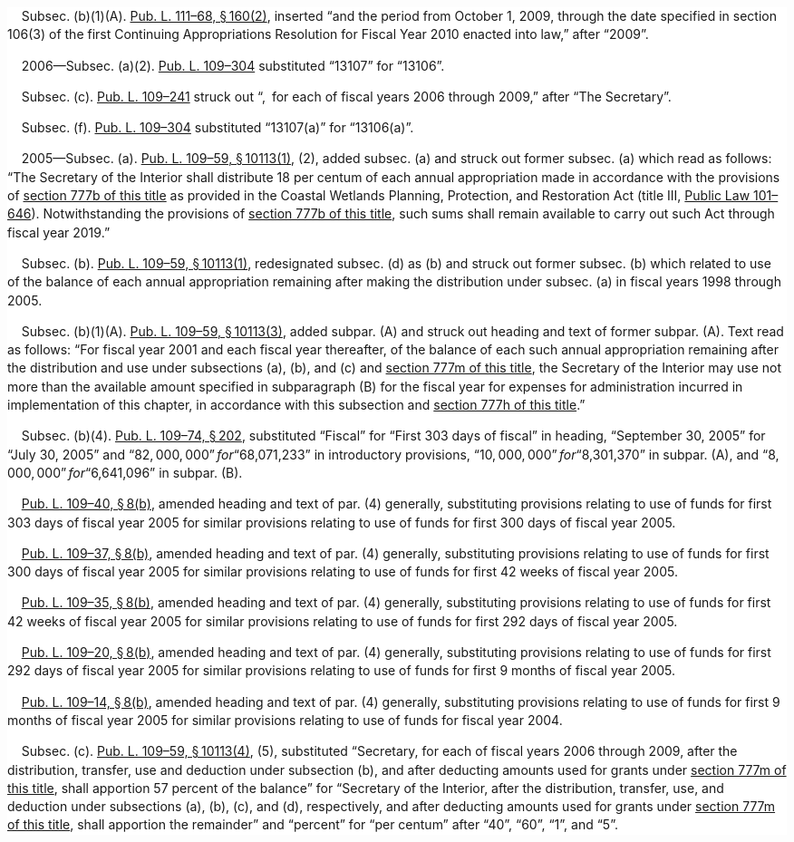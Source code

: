    Subsec. (b)(1)(A). [Pub. L. 111–68, § 160(2)][/us/pl/111/68/s160/2], inserted “and the period from October 1, 2009, through the date specified in section 106(3) of the first Continuing Appropriations Resolution for Fiscal Year 2010 enacted into law,” after “2009”.

    2006—Subsec. (a)(2). [Pub. L. 109–304][/us/pl/109/304] substituted “13107” for “13106”.

    Subsec. (c). [Pub. L. 109–241][/us/pl/109/241] struck out “, for each of fiscal years 2006 through 2009,” after “The Secretary”.

    Subsec. (f). [Pub. L. 109–304][/us/pl/109/304] substituted “13107(a)” for “13106(a)”.

    2005—Subsec. (a). [Pub. L. 109–59, § 10113(1)][/us/pl/109/59/s10113/1], (2), added subsec. (a) and struck out former subsec. (a) which read as follows: “The Secretary of the Interior shall distribute 18 per centum of each annual appropriation made in accordance with the provisions of [section 777b of this title][/us/usc/t16/s777b] as provided in the Coastal Wetlands Planning, Protection, and Restoration Act (title III, [Public Law 101–646][/us/pl/101/646]). Notwithstanding the provisions of [section 777b of this title][/us/usc/t16/s777b], such sums shall remain available to carry out such Act through fiscal year 2019.”

    Subsec. (b). [Pub. L. 109–59, § 10113(1)][/us/pl/109/59/s10113/1], redesignated subsec. (d) as (b) and struck out former subsec. (b) which related to use of the balance of each annual appropriation remaining after making the distribution under subsec. (a) in fiscal years 1998 through 2005.

    Subsec. (b)(1)(A). [Pub. L. 109–59, § 10113(3)][/us/pl/109/59/s10113/3], added subpar. (A) and struck out heading and text of former subpar. (A). Text read as follows: “For fiscal year 2001 and each fiscal year thereafter, of the balance of each such annual appropriation remaining after the distribution and use under subsections (a), (b), and (c) and [section 777m of this title][/us/usc/t16/s777m], the Secretary of the Interior may use not more than the available amount specified in subparagraph (B) for the fiscal year for expenses for administration incurred in implementation of this chapter, in accordance with this subsection and [section 777h of this title][/us/usc/t16/s777h].”

    Subsec. (b)(4). [Pub. L. 109–74, § 202][/us/pl/109/74/s202], substituted “Fiscal” for “First 303 days of fiscal” in heading, “September 30, 2005” for “July 30, 2005” and “$82,000,000” for “$68,071,233” in introductory provisions, “$10,000,000” for “$8,301,370” in subpar. (A), and “$8,000,000” for “$6,641,096” in subpar. (B).

    [Pub. L. 109–40, § 8(b)][/us/pl/109/40/s8/b], amended heading and text of par. (4) generally, substituting provisions relating to use of funds for first 303 days of fiscal year 2005 for similar provisions relating to use of funds for first 300 days of fiscal year 2005.

    [Pub. L. 109–37, § 8(b)][/us/pl/109/37/s8/b], amended heading and text of par. (4) generally, substituting provisions relating to use of funds for first 300 days of fiscal year 2005 for similar provisions relating to use of funds for first 42 weeks of fiscal year 2005.

    [Pub. L. 109–35, § 8(b)][/us/pl/109/35/s8/b], amended heading and text of par. (4) generally, substituting provisions relating to use of funds for first 42 weeks of fiscal year 2005 for similar provisions relating to use of funds for first 292 days of fiscal year 2005.

    [Pub. L. 109–20, § 8(b)][/us/pl/109/20/s8/b], amended heading and text of par. (4) generally, substituting provisions relating to use of funds for first 292 days of fiscal year 2005 for similar provisions relating to use of funds for first 9 months of fiscal year 2005.

    [Pub. L. 109–14, § 8(b)][/us/pl/109/14/s8/b], amended heading and text of par. (4) generally, substituting provisions relating to use of funds for first 9 months of fiscal year 2005 for similar provisions relating to use of funds for fiscal year 2004.

    Subsec. (c). [Pub. L. 109–59, § 10113(4)][/us/pl/109/59/s10113/4], (5), substituted “Secretary, for each of fiscal years 2006 through 2009, after the distribution, transfer, use and deduction under subsection (b), and after deducting amounts used for grants under [section 777m of this title][/us/usc/t16/s777m], shall apportion 57 percent of the balance” for “Secretary of the Interior, after the distribution, transfer, use, and deduction under subsections (a), (b), (c), and (d), respectively, and after deducting amounts used for grants under [section 777m of this title][/us/usc/t16/s777m], shall apportion the remainder” and “percent” for “per centum” after “40”, “60”, “1”, and “5”.


[/us/usc/t16/s777b]: https://publicdocs.github.io/go/links?ns=uslm&ref=%2Fus%2Fusc%2Ft16%2Fs777b
[/us/usc/t16/s777m]: https://publicdocs.github.io/go/links?ns=uslm&ref=%2Fus%2Fusc%2Ft16%2Fs777m
[/us/usc/t16/s3951]: https://publicdocs.github.io/go/links?ns=uslm&ref=%2Fus%2Fusc%2Ft16%2Fs3951
[/us/usc/t46/s13107]: https://publicdocs.github.io/go/links?ns=uslm&ref=%2Fus%2Fusc%2Ft46%2Fs13107
[/us/usc/t33/s1322]: https://publicdocs.github.io/go/links?ns=uslm&ref=%2Fus%2Fusc%2Ft33%2Fs1322
[/us/usc/t16/s777g–1/d]: https://publicdocs.github.io/go/links?ns=uslm&ref=%2Fus%2Fusc%2Ft16%2Fs777g%E2%80%931%2Fd
[/us/usc/t16/s777g/d]: https://publicdocs.github.io/go/links?ns=uslm&ref=%2Fus%2Fusc%2Ft16%2Fs777g%2Fd
[/us/usc/t16/s777b]: https://publicdocs.github.io/go/links?ns=uslm&ref=%2Fus%2Fusc%2Ft16%2Fs777b
[/us/usc/t16/s777h]: https://publicdocs.github.io/go/links?ns=uslm&ref=%2Fus%2Fusc%2Ft16%2Fs777h
[/us/usc/t16/s777m]: https://publicdocs.github.io/go/links?ns=uslm&ref=%2Fus%2Fusc%2Ft16%2Fs777m
[/us/usc/t16/s777b]: https://publicdocs.github.io/go/links?ns=uslm&ref=%2Fus%2Fusc%2Ft16%2Fs777b
[/us/usc/t46/s13107/a]: https://publicdocs.github.io/go/links?ns=uslm&ref=%2Fus%2Fusc%2Ft46%2Fs13107%2Fa
[/us/act/1950-08-09/ch658/s4]: https://publicdocs.github.io/go/links?ns=uslm&ref=%2Fus%2Fact%2F1950-08-09%2Fch658%2Fs4
[/us/stat/64/432]: https://publicdocs.github.io/go/links?ns=uslm&ref=%2Fus%2Fstat%2F64%2F432
[/us/pl/91/503/s201]: https://publicdocs.github.io/go/links?ns=uslm&ref=%2Fus%2Fpl%2F91%2F503%2Fs201
[/us/stat/84/1101]: https://publicdocs.github.io/go/links?ns=uslm&ref=%2Fus%2Fstat%2F84%2F1101
[/us/pl/94/273/s4/2]: https://publicdocs.github.io/go/links?ns=uslm&ref=%2Fus%2Fpl%2F94%2F273%2Fs4%2F2
[/us/stat/90/377]: https://publicdocs.github.io/go/links?ns=uslm&ref=%2Fus%2Fstat%2F90%2F377
[/us/pl/98/369/s1014/a/3]: https://publicdocs.github.io/go/links?ns=uslm&ref=%2Fus%2Fpl%2F98%2F369%2Fs1014%2Fa%2F3
[/us/stat/98/1015]: https://publicdocs.github.io/go/links?ns=uslm&ref=%2Fus%2Fstat%2F98%2F1015
[/us/pl/101/646/s308]: https://publicdocs.github.io/go/links?ns=uslm&ref=%2Fus%2Fpl%2F101%2F646%2Fs308
[/us/stat/104/4787]: https://publicdocs.github.io/go/links?ns=uslm&ref=%2Fus%2Fstat%2F104%2F4787
[/us/pl/102/587/s5604/a]: https://publicdocs.github.io/go/links?ns=uslm&ref=%2Fus%2Fpl%2F102%2F587%2Fs5604%2Fa
[/us/stat/106/5087]: https://publicdocs.github.io/go/links?ns=uslm&ref=%2Fus%2Fstat%2F106%2F5087
[/us/pl/105/178]: https://publicdocs.github.io/go/links?ns=uslm&ref=%2Fus%2Fpl%2F105%2F178
[/us/stat/112/483]: https://publicdocs.github.io/go/links?ns=uslm&ref=%2Fus%2Fstat%2F112%2F483
[/us/pl/105/206/s9012/b]: https://publicdocs.github.io/go/links?ns=uslm&ref=%2Fus%2Fpl%2F105%2F206%2Fs9012%2Fb
[/us/stat/112/864]: https://publicdocs.github.io/go/links?ns=uslm&ref=%2Fus%2Fstat%2F112%2F864
[/us/pl/106/74/s430]: https://publicdocs.github.io/go/links?ns=uslm&ref=%2Fus%2Fpl%2F106%2F74%2Fs430
[/us/stat/113/1096]: https://publicdocs.github.io/go/links?ns=uslm&ref=%2Fus%2Fstat%2F113%2F1096
[/us/pl/106/377/s1/a/2]: https://publicdocs.github.io/go/links?ns=uslm&ref=%2Fus%2Fpl%2F106%2F377%2Fs1%2Fa%2F2
[/us/stat/114/1441]: https://publicdocs.github.io/go/links?ns=uslm&ref=%2Fus%2Fstat%2F114%2F1441
[/us/pl/106/408]: https://publicdocs.github.io/go/links?ns=uslm&ref=%2Fus%2Fpl%2F106%2F408
[/us/stat/114/1769]: https://publicdocs.github.io/go/links?ns=uslm&ref=%2Fus%2Fstat%2F114%2F1769
[/us/pl/108/88/s9/a]: https://publicdocs.github.io/go/links?ns=uslm&ref=%2Fus%2Fpl%2F108%2F88%2Fs9%2Fa
[/us/stat/117/1126]: https://publicdocs.github.io/go/links?ns=uslm&ref=%2Fus%2Fstat%2F117%2F1126
[/us/pl/108/202/s7/a]: https://publicdocs.github.io/go/links?ns=uslm&ref=%2Fus%2Fpl%2F108%2F202%2Fs7%2Fa
[/us/stat/118/483]: https://publicdocs.github.io/go/links?ns=uslm&ref=%2Fus%2Fstat%2F118%2F483
[/us/pl/108/224/s6/a]: https://publicdocs.github.io/go/links?ns=uslm&ref=%2Fus%2Fpl%2F108%2F224%2Fs6%2Fa
[/us/stat/118/632]: https://publicdocs.github.io/go/links?ns=uslm&ref=%2Fus%2Fstat%2F118%2F632
[/us/pl/108/263/s6/a]: https://publicdocs.github.io/go/links?ns=uslm&ref=%2Fus%2Fpl%2F108%2F263%2Fs6%2Fa
[/us/stat/118/703]: https://publicdocs.github.io/go/links?ns=uslm&ref=%2Fus%2Fstat%2F118%2F703
[/us/pl/108/280/s6/a]: https://publicdocs.github.io/go/links?ns=uslm&ref=%2Fus%2Fpl%2F108%2F280%2Fs6%2Fa
[/us/stat/118/881]: https://publicdocs.github.io/go/links?ns=uslm&ref=%2Fus%2Fstat%2F118%2F881
[/us/pl/108/310/s9/a]: https://publicdocs.github.io/go/links?ns=uslm&ref=%2Fus%2Fpl%2F108%2F310%2Fs9%2Fa
[/us/stat/118/1159]: https://publicdocs.github.io/go/links?ns=uslm&ref=%2Fus%2Fstat%2F118%2F1159
[/us/pl/108/447/s114/b]: https://publicdocs.github.io/go/links?ns=uslm&ref=%2Fus%2Fpl%2F108%2F447%2Fs114%2Fb
[/us/stat/118/2944]: https://publicdocs.github.io/go/links?ns=uslm&ref=%2Fus%2Fstat%2F118%2F2944
[/us/pl/109/14/s8/a]: https://publicdocs.github.io/go/links?ns=uslm&ref=%2Fus%2Fpl%2F109%2F14%2Fs8%2Fa
[/us/stat/119/334]: https://publicdocs.github.io/go/links?ns=uslm&ref=%2Fus%2Fstat%2F119%2F334
[/us/pl/109/20/s8/a]: https://publicdocs.github.io/go/links?ns=uslm&ref=%2Fus%2Fpl%2F109%2F20%2Fs8%2Fa
[/us/stat/119/356]: https://publicdocs.github.io/go/links?ns=uslm&ref=%2Fus%2Fstat%2F119%2F356
[/us/pl/109/35/s8/a]: https://publicdocs.github.io/go/links?ns=uslm&ref=%2Fus%2Fpl%2F109%2F35%2Fs8%2Fa
[/us/stat/119/389]: https://publicdocs.github.io/go/links?ns=uslm&ref=%2Fus%2Fstat%2F119%2F389
[/us/pl/109/37/s8/a]: https://publicdocs.github.io/go/links?ns=uslm&ref=%2Fus%2Fpl%2F109%2F37%2Fs8%2Fa
[/us/stat/119/404]: https://publicdocs.github.io/go/links?ns=uslm&ref=%2Fus%2Fstat%2F119%2F404
[/us/pl/109/40/s8/a]: https://publicdocs.github.io/go/links?ns=uslm&ref=%2Fus%2Fpl%2F109%2F40%2Fs8%2Fa
[/us/stat/119/421]: https://publicdocs.github.io/go/links?ns=uslm&ref=%2Fus%2Fstat%2F119%2F421
[/us/pl/109/59/s10113]: https://publicdocs.github.io/go/links?ns=uslm&ref=%2Fus%2Fpl%2F109%2F59%2Fs10113
[/us/stat/119/1927]: https://publicdocs.github.io/go/links?ns=uslm&ref=%2Fus%2Fstat%2F119%2F1927
[/us/pl/109/74]: https://publicdocs.github.io/go/links?ns=uslm&ref=%2Fus%2Fpl%2F109%2F74
[/us/stat/119/2031]: https://publicdocs.github.io/go/links?ns=uslm&ref=%2Fus%2Fstat%2F119%2F2031
[/us/pl/109/241/s901/r/1]: https://publicdocs.github.io/go/links?ns=uslm&ref=%2Fus%2Fpl%2F109%2F241%2Fs901%2Fr%2F1
[/us/stat/120/566]: https://publicdocs.github.io/go/links?ns=uslm&ref=%2Fus%2Fstat%2F120%2F566
[/us/pl/109/304/s16/c/1]: https://publicdocs.github.io/go/links?ns=uslm&ref=%2Fus%2Fpl%2F109%2F304%2Fs16%2Fc%2F1
[/us/stat/120/1705]: https://publicdocs.github.io/go/links?ns=uslm&ref=%2Fus%2Fstat%2F120%2F1705
[/us/pl/111/68/s160]: https://publicdocs.github.io/go/links?ns=uslm&ref=%2Fus%2Fpl%2F111%2F68%2Fs160
[/us/stat/123/2052]: https://publicdocs.github.io/go/links?ns=uslm&ref=%2Fus%2Fstat%2F123%2F2052
[/us/pl/111/147/s423/b]: https://publicdocs.github.io/go/links?ns=uslm&ref=%2Fus%2Fpl%2F111%2F147%2Fs423%2Fb
[/us/stat/124/87]: https://publicdocs.github.io/go/links?ns=uslm&ref=%2Fus%2Fstat%2F124%2F87
[/us/pl/111/322/s2203/b]: https://publicdocs.github.io/go/links?ns=uslm&ref=%2Fus%2Fpl%2F111%2F322%2Fs2203%2Fb
[/us/stat/124/3526]: https://publicdocs.github.io/go/links?ns=uslm&ref=%2Fus%2Fstat%2F124%2F3526
[/us/pl/112/5/s203/b]: https://publicdocs.github.io/go/links?ns=uslm&ref=%2Fus%2Fpl%2F112%2F5%2Fs203%2Fb
[/us/stat/125/17]: https://publicdocs.github.io/go/links?ns=uslm&ref=%2Fus%2Fstat%2F125%2F17
[/us/pl/112/30/s123/b]: https://publicdocs.github.io/go/links?ns=uslm&ref=%2Fus%2Fpl%2F112%2F30%2Fs123%2Fb
[/us/stat/125/349]: https://publicdocs.github.io/go/links?ns=uslm&ref=%2Fus%2Fstat%2F125%2F349
[/us/pl/112/102/s203/b]: https://publicdocs.github.io/go/links?ns=uslm&ref=%2Fus%2Fpl%2F112%2F102%2Fs203%2Fb
[/us/stat/126/275]: https://publicdocs.github.io/go/links?ns=uslm&ref=%2Fus%2Fstat%2F126%2F275
[/us/pl/112/140/s203/b]: https://publicdocs.github.io/go/links?ns=uslm&ref=%2Fus%2Fpl%2F112%2F140%2Fs203%2Fb
[/us/stat/126/395]: https://publicdocs.github.io/go/links?ns=uslm&ref=%2Fus%2Fstat%2F126%2F395
[/us/pl/112/141/s34002]: https://publicdocs.github.io/go/links?ns=uslm&ref=%2Fus%2Fpl%2F112%2F141%2Fs34002
[/us/stat/126/842]: https://publicdocs.github.io/go/links?ns=uslm&ref=%2Fus%2Fstat%2F126%2F842
[/us/pl/113/159/s1103]: https://publicdocs.github.io/go/links?ns=uslm&ref=%2Fus%2Fpl%2F113%2F159%2Fs1103
[/us/stat/128/1845]: https://publicdocs.github.io/go/links?ns=uslm&ref=%2Fus%2Fstat%2F128%2F1845
[/us/pl/114/21/s1103]: https://publicdocs.github.io/go/links?ns=uslm&ref=%2Fus%2Fpl%2F114%2F21%2Fs1103
[/us/stat/129/222]: https://publicdocs.github.io/go/links?ns=uslm&ref=%2Fus%2Fstat%2F129%2F222
[/us/pl/114/41/s1103]: https://publicdocs.github.io/go/links?ns=uslm&ref=%2Fus%2Fpl%2F114%2F41%2Fs1103
[/us/stat/129/449]: https://publicdocs.github.io/go/links?ns=uslm&ref=%2Fus%2Fstat%2F129%2F449
[/us/pl/114/73/s1103]: https://publicdocs.github.io/go/links?ns=uslm&ref=%2Fus%2Fpl%2F114%2F73%2Fs1103
[/us/stat/129/572]: https://publicdocs.github.io/go/links?ns=uslm&ref=%2Fus%2Fstat%2F129%2F572
[/us/pl/101/646]: https://publicdocs.github.io/go/links?ns=uslm&ref=%2Fus%2Fpl%2F101%2F646
[/us/stat/104/4778]: https://publicdocs.github.io/go/links?ns=uslm&ref=%2Fus%2Fstat%2F104%2F4778
[/us/usc/t16/s3951]: https://publicdocs.github.io/go/links?ns=uslm&ref=%2Fus%2Fusc%2Ft16%2Fs3951
[/us/pl/102/587/s5604/c]: https://publicdocs.github.io/go/links?ns=uslm&ref=%2Fus%2Fpl%2F102%2F587%2Fs5604%2Fc
[/us/usc/t33/s1322]: https://publicdocs.github.io/go/links?ns=uslm&ref=%2Fus%2Fusc%2Ft33%2Fs1322
[/us/pl/109/59/s10113/1]: https://publicdocs.github.io/go/links?ns=uslm&ref=%2Fus%2Fpl%2F109%2F59%2Fs10113%2F1
[/us/stat/119/1927]: https://publicdocs.github.io/go/links?ns=uslm&ref=%2Fus%2Fstat%2F119%2F1927
[/us/pl/114/73/s1103/1]: https://publicdocs.github.io/go/links?ns=uslm&ref=%2Fus%2Fpl%2F114%2F73%2Fs1103%2F1
[/us/pl/114/41/s1103/1]: https://publicdocs.github.io/go/links?ns=uslm&ref=%2Fus%2Fpl%2F114%2F41%2Fs1103%2F1
[/us/pl/114/21/s1103/1]: https://publicdocs.github.io/go/links?ns=uslm&ref=%2Fus%2Fpl%2F114%2F21%2Fs1103%2F1
[/us/pl/114/73/s1103/2]: https://publicdocs.github.io/go/links?ns=uslm&ref=%2Fus%2Fpl%2F114%2F73%2Fs1103%2F2
[/us/pl/114/41/s1103/2]: https://publicdocs.github.io/go/links?ns=uslm&ref=%2Fus%2Fpl%2F114%2F41%2Fs1103%2F2
[/us/pl/114/21/s1103/2]: https://publicdocs.github.io/go/links?ns=uslm&ref=%2Fus%2Fpl%2F114%2F21%2Fs1103%2F2
[/us/pl/113/159/s1103/1]: https://publicdocs.github.io/go/links?ns=uslm&ref=%2Fus%2Fpl%2F113%2F159%2Fs1103%2F1
[/us/pl/113/159/s1103/2]: https://publicdocs.github.io/go/links?ns=uslm&ref=%2Fus%2Fpl%2F113%2F159%2Fs1103%2F2
[/us/pl/112/141/s34002/1]: https://publicdocs.github.io/go/links?ns=uslm&ref=%2Fus%2Fpl%2F112%2F141%2Fs34002%2F1
[/us/pl/112/140]: https://publicdocs.github.io/go/links?ns=uslm&ref=%2Fus%2Fpl%2F112%2F140
[/us/pl/112/102/s203/b/1]: https://publicdocs.github.io/go/links?ns=uslm&ref=%2Fus%2Fpl%2F112%2F102%2Fs203%2Fb%2F1
[/us/pl/112/141/s34002/2]: https://publicdocs.github.io/go/links?ns=uslm&ref=%2Fus%2Fpl%2F112%2F141%2Fs34002%2F2
[/us/pl/112/102/s203/b/2]: https://publicdocs.github.io/go/links?ns=uslm&ref=%2Fus%2Fpl%2F112%2F102%2Fs203%2Fb%2F2
[/us/pl/112/140]: https://publicdocs.github.io/go/links?ns=uslm&ref=%2Fus%2Fpl%2F112%2F140
[/us/pl/112/102/s203/b/2]: https://publicdocs.github.io/go/links?ns=uslm&ref=%2Fus%2Fpl%2F112%2F102%2Fs203%2Fb%2F2
[/us/pl/112/30/s123/b/1]: https://publicdocs.github.io/go/links?ns=uslm&ref=%2Fus%2Fpl%2F112%2F30%2Fs123%2Fb%2F1
[/us/pl/112/5/s203/b/1]: https://publicdocs.github.io/go/links?ns=uslm&ref=%2Fus%2Fpl%2F112%2F5%2Fs203%2Fb%2F1
[/us/pl/112/30/s123/b/2]: https://publicdocs.github.io/go/links?ns=uslm&ref=%2Fus%2Fpl%2F112%2F30%2Fs123%2Fb%2F2
[/us/pl/112/5/s203/b/2]: https://publicdocs.github.io/go/links?ns=uslm&ref=%2Fus%2Fpl%2F112%2F5%2Fs203%2Fb%2F2
[/us/pl/111/322/s2203/b]: https://publicdocs.github.io/go/links?ns=uslm&ref=%2Fus%2Fpl%2F111%2F322%2Fs2203%2Fb
[/us/usc/t16/s777b]: https://publicdocs.github.io/go/links?ns=uslm&ref=%2Fus%2Fusc%2Ft16%2Fs777b
[/us/usc/t16/s777m]: https://publicdocs.github.io/go/links?ns=uslm&ref=%2Fus%2Fusc%2Ft16%2Fs777m
[/us/usc/t16/s777b]: https://publicdocs.github.io/go/links?ns=uslm&ref=%2Fus%2Fusc%2Ft16%2Fs777b
[/us/usc/t16/s777m]: https://publicdocs.github.io/go/links?ns=uslm&ref=%2Fus%2Fusc%2Ft16%2Fs777m
[/us/pl/111/147/s423/b/1]: https://publicdocs.github.io/go/links?ns=uslm&ref=%2Fus%2Fpl%2F111%2F147%2Fs423%2Fb%2F1
[/us/pl/111/322/s2203/b/2]: https://publicdocs.github.io/go/links?ns=uslm&ref=%2Fus%2Fpl%2F111%2F322%2Fs2203%2Fb%2F2
[/us/usc/t16/s777b]: https://publicdocs.github.io/go/links?ns=uslm&ref=%2Fus%2Fusc%2Ft16%2Fs777b
[/us/usc/t16/s777h]: https://publicdocs.github.io/go/links?ns=uslm&ref=%2Fus%2Fusc%2Ft16%2Fs777h
[/us/usc/t16/s777b]: https://publicdocs.github.io/go/links?ns=uslm&ref=%2Fus%2Fusc%2Ft16%2Fs777b
[/us/usc/t16/s777h]: https://publicdocs.github.io/go/links?ns=uslm&ref=%2Fus%2Fusc%2Ft16%2Fs777h
[/us/pl/111/147/s423/b/2]: https://publicdocs.github.io/go/links?ns=uslm&ref=%2Fus%2Fpl%2F111%2F147%2Fs423%2Fb%2F2
[/us/pl/111/68/s160/1]: https://publicdocs.github.io/go/links?ns=uslm&ref=%2Fus%2Fpl%2F111%2F68%2Fs160%2F1
[/us/pl/111/68/s160/2]: https://publicdocs.github.io/go/links?ns=uslm&ref=%2Fus%2Fpl%2F111%2F68%2Fs160%2F2
[/us/pl/109/304]: https://publicdocs.github.io/go/links?ns=uslm&ref=%2Fus%2Fpl%2F109%2F304
[/us/pl/109/241]: https://publicdocs.github.io/go/links?ns=uslm&ref=%2Fus%2Fpl%2F109%2F241
[/us/pl/109/304]: https://publicdocs.github.io/go/links?ns=uslm&ref=%2Fus%2Fpl%2F109%2F304
[/us/pl/109/59/s10113/1]: https://publicdocs.github.io/go/links?ns=uslm&ref=%2Fus%2Fpl%2F109%2F59%2Fs10113%2F1
[/us/usc/t16/s777b]: https://publicdocs.github.io/go/links?ns=uslm&ref=%2Fus%2Fusc%2Ft16%2Fs777b
[/us/pl/101/646]: https://publicdocs.github.io/go/links?ns=uslm&ref=%2Fus%2Fpl%2F101%2F646
[/us/usc/t16/s777b]: https://publicdocs.github.io/go/links?ns=uslm&ref=%2Fus%2Fusc%2Ft16%2Fs777b
[/us/pl/109/59/s10113/1]: https://publicdocs.github.io/go/links?ns=uslm&ref=%2Fus%2Fpl%2F109%2F59%2Fs10113%2F1
[/us/pl/109/59/s10113/3]: https://publicdocs.github.io/go/links?ns=uslm&ref=%2Fus%2Fpl%2F109%2F59%2Fs10113%2F3
[/us/usc/t16/s777m]: https://publicdocs.github.io/go/links?ns=uslm&ref=%2Fus%2Fusc%2Ft16%2Fs777m
[/us/usc/t16/s777h]: https://publicdocs.github.io/go/links?ns=uslm&ref=%2Fus%2Fusc%2Ft16%2Fs777h
[/us/pl/109/74/s202]: https://publicdocs.github.io/go/links?ns=uslm&ref=%2Fus%2Fpl%2F109%2F74%2Fs202
[/us/pl/109/40/s8/b]: https://publicdocs.github.io/go/links?ns=uslm&ref=%2Fus%2Fpl%2F109%2F40%2Fs8%2Fb
[/us/pl/109/37/s8/b]: https://publicdocs.github.io/go/links?ns=uslm&ref=%2Fus%2Fpl%2F109%2F37%2Fs8%2Fb
[/us/pl/109/35/s8/b]: https://publicdocs.github.io/go/links?ns=uslm&ref=%2Fus%2Fpl%2F109%2F35%2Fs8%2Fb
[/us/pl/109/20/s8/b]: https://publicdocs.github.io/go/links?ns=uslm&ref=%2Fus%2Fpl%2F109%2F20%2Fs8%2Fb
[/us/pl/109/14/s8/b]: https://publicdocs.github.io/go/links?ns=uslm&ref=%2Fus%2Fpl%2F109%2F14%2Fs8%2Fb
[/us/pl/109/59/s10113/4]: https://publicdocs.github.io/go/links?ns=uslm&ref=%2Fus%2Fpl%2F109%2F59%2Fs10113%2F4
[/us/usc/t16/s777m]: https://publicdocs.github.io/go/links?ns=uslm&ref=%2Fus%2Fusc%2Ft16%2Fs777m
[/us/usc/t16/s777m]: https://publicdocs.github.io/go/links?ns=uslm&ref=%2Fus%2Fusc%2Ft16%2Fs777m
[/us/pl/109/59/s10113/1]: https://publicdocs.github.io/go/links?ns=uslm&ref=%2Fus%2Fpl%2F109%2F59%2Fs10113%2F1
[/us/pl/109/74/s201]: https://publicdocs.github.io/go/links?ns=uslm&ref=%2Fus%2Fpl%2F109%2F74%2Fs201
[/us/pl/109/40/s8/a]: https://publicdocs.github.io/go/links?ns=uslm&ref=%2Fus%2Fpl%2F109%2F40%2Fs8%2Fa
[/us/pl/109/37/s8/a]: https://publicdocs.github.io/go/links?ns=uslm&ref=%2Fus%2Fpl%2F109%2F37%2Fs8%2Fa
[/us/pl/109/35/s8/a]: https://publicdocs.github.io/go/links?ns=uslm&ref=%2Fus%2Fpl%2F109%2F35%2Fs8%2Fa
[/us/pl/109/20/s8/a]: https://publicdocs.github.io/go/links?ns=uslm&ref=%2Fus%2Fpl%2F109%2F20%2Fs8%2Fa
[/us/pl/109/14/s8/a]: https://publicdocs.github.io/go/links?ns=uslm&ref=%2Fus%2Fpl%2F109%2F14%2Fs8%2Fa
[/us/pl/109/59/s10113/1]: https://publicdocs.github.io/go/links?ns=uslm&ref=%2Fus%2Fpl%2F109%2F59%2Fs10113%2F1
[/us/pl/109/59/s10113/1]: https://publicdocs.github.io/go/links?ns=uslm&ref=%2Fus%2Fpl%2F109%2F59%2Fs10113%2F1
[/us/pl/109/59/s10113/6]: https://publicdocs.github.io/go/links?ns=uslm&ref=%2Fus%2Fpl%2F109%2F59%2Fs10113%2F6
[/us/pl/109/59/s10113/7]: https://publicdocs.github.io/go/links?ns=uslm&ref=%2Fus%2Fpl%2F109%2F59%2Fs10113%2F7
[/us/pl/109/59/s10113/1]: https://publicdocs.github.io/go/links?ns=uslm&ref=%2Fus%2Fpl%2F109%2F59%2Fs10113%2F1
[/us/pl/108/447]: https://publicdocs.github.io/go/links?ns=uslm&ref=%2Fus%2Fpl%2F108%2F447
[/us/pl/108/310/s9/b/1]: https://publicdocs.github.io/go/links?ns=uslm&ref=%2Fus%2Fpl%2F108%2F310%2Fs9%2Fb%2F1
[/us/pl/108/280/s6/b]: https://publicdocs.github.io/go/links?ns=uslm&ref=%2Fus%2Fpl%2F108%2F280%2Fs6%2Fb
[/us/pl/108/263/s6/b]: https://publicdocs.github.io/go/links?ns=uslm&ref=%2Fus%2Fpl%2F108%2F263%2Fs6%2Fb
[/us/pl/108/224/s6/b]: https://publicdocs.github.io/go/links?ns=uslm&ref=%2Fus%2Fpl%2F108%2F224%2Fs6%2Fb
[/us/pl/108/202/s7/b]: https://publicdocs.github.io/go/links?ns=uslm&ref=%2Fus%2Fpl%2F108%2F202%2Fs7%2Fb
[/us/pl/108/310/s9/b/2]: https://publicdocs.github.io/go/links?ns=uslm&ref=%2Fus%2Fpl%2F108%2F310%2Fs9%2Fb%2F2
[/us/pl/108/280/s6/a]: https://publicdocs.github.io/go/links?ns=uslm&ref=%2Fus%2Fpl%2F108%2F280%2Fs6%2Fa
[/us/pl/108/263/s6/a]: https://publicdocs.github.io/go/links?ns=uslm&ref=%2Fus%2Fpl%2F108%2F263%2Fs6%2Fa
[/us/pl/108/224/s6/a]: https://publicdocs.github.io/go/links?ns=uslm&ref=%2Fus%2Fpl%2F108%2F224%2Fs6%2Fa
[/us/pl/108/202/s7/a]: https://publicdocs.github.io/go/links?ns=uslm&ref=%2Fus%2Fpl%2F108%2F202%2Fs7%2Fa
[/us/pl/108/310/s9/a]: https://publicdocs.github.io/go/links?ns=uslm&ref=%2Fus%2Fpl%2F108%2F310%2Fs9%2Fa
[/us/pl/108/88/s9/b]: https://publicdocs.github.io/go/links?ns=uslm&ref=%2Fus%2Fpl%2F108%2F88%2Fs9%2Fb
[/us/pl/108/88/s9/a]: https://publicdocs.github.io/go/links?ns=uslm&ref=%2Fus%2Fpl%2F108%2F88%2Fs9%2Fa
[/us/pl/106/377]: https://publicdocs.github.io/go/links?ns=uslm&ref=%2Fus%2Fpl%2F106%2F377
[/us/pl/106/408/s123]: https://publicdocs.github.io/go/links?ns=uslm&ref=%2Fus%2Fpl%2F106%2F408%2Fs123
[/us/pl/106/408/s121/a]: https://publicdocs.github.io/go/links?ns=uslm&ref=%2Fus%2Fpl%2F106%2F408%2Fs121%2Fa
[/us/usc/t16/s777g/d]: https://publicdocs.github.io/go/links?ns=uslm&ref=%2Fus%2Fusc%2Ft16%2Fs777g%2Fd
[/us/pl/106/408/s122/b]: https://publicdocs.github.io/go/links?ns=uslm&ref=%2Fus%2Fpl%2F106%2F408%2Fs122%2Fb
[/us/usc/t16/s777m]: https://publicdocs.github.io/go/links?ns=uslm&ref=%2Fus%2Fusc%2Ft16%2Fs777m
[/us/pl/106/408/s124]: https://publicdocs.github.io/go/links?ns=uslm&ref=%2Fus%2Fpl%2F106%2F408%2Fs124
[/us/pl/106/408/s121/c]: https://publicdocs.github.io/go/links?ns=uslm&ref=%2Fus%2Fpl%2F106%2F408%2Fs121%2Fc
[/us/pl/106/74]: https://publicdocs.github.io/go/links?ns=uslm&ref=%2Fus%2Fpl%2F106%2F74
[/us/pl/105/178/s7403/a]: https://publicdocs.github.io/go/links?ns=uslm&ref=%2Fus%2Fpl%2F105%2F178%2Fs7403%2Fa
[/us/pl/105/206/s9012/b/1]: https://publicdocs.github.io/go/links?ns=uslm&ref=%2Fus%2Fpl%2F105%2F206%2Fs9012%2Fb%2F1
[/us/pl/105/178/s7403/b]: https://publicdocs.github.io/go/links?ns=uslm&ref=%2Fus%2Fpl%2F105%2F178%2Fs7403%2Fb
[/us/pl/105/206/s9012/b/2]: https://publicdocs.github.io/go/links?ns=uslm&ref=%2Fus%2Fpl%2F105%2F206%2Fs9012%2Fb%2F2
[/us/usc/t16/s777g–1/d]: https://publicdocs.github.io/go/links?ns=uslm&ref=%2Fus%2Fusc%2Ft16%2Fs777g%E2%80%931%2Fd
[/us/pl/105/178/s7402/b/1]: https://publicdocs.github.io/go/links?ns=uslm&ref=%2Fus%2Fpl%2F105%2F178%2Fs7402%2Fb%2F1
[/us/pl/105/178/s7402/b/3]: https://publicdocs.github.io/go/links?ns=uslm&ref=%2Fus%2Fpl%2F105%2F178%2Fs7402%2Fb%2F3
[/us/usc/t16/s777g/d]: https://publicdocs.github.io/go/links?ns=uslm&ref=%2Fus%2Fusc%2Ft16%2Fs777g%2Fd
[/us/pl/105/178/s7402/b/1]: https://publicdocs.github.io/go/links?ns=uslm&ref=%2Fus%2Fpl%2F105%2F178%2Fs7402%2Fb%2F1
[/us/pl/105/178/s7402/b/6]: https://publicdocs.github.io/go/links?ns=uslm&ref=%2Fus%2Fpl%2F105%2F178%2Fs7402%2Fb%2F6
[/us/pl/105/178/s7402/b/1]: https://publicdocs.github.io/go/links?ns=uslm&ref=%2Fus%2Fpl%2F105%2F178%2Fs7402%2Fb%2F1
[/us/pl/105/178/s7402/b/1]: https://publicdocs.github.io/go/links?ns=uslm&ref=%2Fus%2Fpl%2F105%2F178%2Fs7402%2Fb%2F1
[/us/pl/102/587]: https://publicdocs.github.io/go/links?ns=uslm&ref=%2Fus%2Fpl%2F102%2F587
[/us/usc/t16/s777b]: https://publicdocs.github.io/go/links?ns=uslm&ref=%2Fus%2Fusc%2Ft16%2Fs777b
[/us/usc/t16/s777b]: https://publicdocs.github.io/go/links?ns=uslm&ref=%2Fus%2Fusc%2Ft16%2Fs777b
[/us/usc/t16/s777b]: https://publicdocs.github.io/go/links?ns=uslm&ref=%2Fus%2Fusc%2Ft16%2Fs777b
[/us/pl/101/646]: https://publicdocs.github.io/go/links?ns=uslm&ref=%2Fus%2Fpl%2F101%2F646
[/us/usc/t16/s777b]: https://publicdocs.github.io/go/links?ns=uslm&ref=%2Fus%2Fusc%2Ft16%2Fs777b
[/us/usc/t16/s777b]: https://publicdocs.github.io/go/links?ns=uslm&ref=%2Fus%2Fusc%2Ft16%2Fs777b
[/us/pl/98/369]: https://publicdocs.github.io/go/links?ns=uslm&ref=%2Fus%2Fpl%2F98%2F369
[/us/pl/94/273]: https://publicdocs.github.io/go/links?ns=uslm&ref=%2Fus%2Fpl%2F94%2F273
[/us/pl/91/503]: https://publicdocs.github.io/go/links?ns=uslm&ref=%2Fus%2Fpl%2F91%2F503
[/us/pl/112/140]: https://publicdocs.github.io/go/links?ns=uslm&ref=%2Fus%2Fpl%2F112%2F140
[/us/pl/112/140]: https://publicdocs.github.io/go/links?ns=uslm&ref=%2Fus%2Fpl%2F112%2F140
[/us/pl/112/141]: https://publicdocs.github.io/go/links?ns=uslm&ref=%2Fus%2Fpl%2F112%2F141
[/us/pl/112/140]: https://publicdocs.github.io/go/links?ns=uslm&ref=%2Fus%2Fpl%2F112%2F140
[/us/pl/112/140/s1/c]: https://publicdocs.github.io/go/links?ns=uslm&ref=%2Fus%2Fpl%2F112%2F140%2Fs1%2Fc
[/us/usc/t23/s101]: https://publicdocs.github.io/go/links?ns=uslm&ref=%2Fus%2Fusc%2Ft23%2Fs101
[/us/pl/109/59]: https://publicdocs.github.io/go/links?ns=uslm&ref=%2Fus%2Fpl%2F109%2F59
[/us/pl/109/74]: https://publicdocs.github.io/go/links?ns=uslm&ref=%2Fus%2Fpl%2F109%2F74
[/us/pl/109/74/s101/b]: https://publicdocs.github.io/go/links?ns=uslm&ref=%2Fus%2Fpl%2F109%2F74%2Fs101%2Fb
[/us/usc/t16/s777b]: https://publicdocs.github.io/go/links?ns=uslm&ref=%2Fus%2Fusc%2Ft16%2Fs777b
[/us/pl/109/59]: https://publicdocs.github.io/go/links?ns=uslm&ref=%2Fus%2Fpl%2F109%2F59
[/us/pl/109/59/s10102]: https://publicdocs.github.io/go/links?ns=uslm&ref=%2Fus%2Fpl%2F109%2F59%2Fs10102
[/us/usc/t16/s777b]: https://publicdocs.github.io/go/links?ns=uslm&ref=%2Fus%2Fusc%2Ft16%2Fs777b
[/us/pl/105/206]: https://publicdocs.github.io/go/links?ns=uslm&ref=%2Fus%2Fpl%2F105%2F206
[/us/pl/105/178]: https://publicdocs.github.io/go/links?ns=uslm&ref=%2Fus%2Fpl%2F105%2F178
[/us/pl/105/178]: https://publicdocs.github.io/go/links?ns=uslm&ref=%2Fus%2Fpl%2F105%2F178
[/us/pl/105/178]: https://publicdocs.github.io/go/links?ns=uslm&ref=%2Fus%2Fpl%2F105%2F178
[/us/pl/105/206]: https://publicdocs.github.io/go/links?ns=uslm&ref=%2Fus%2Fpl%2F105%2F206
[/us/pl/105/206/s9016]: https://publicdocs.github.io/go/links?ns=uslm&ref=%2Fus%2Fpl%2F105%2F206%2Fs9016
[/us/usc/t23/s101]: https://publicdocs.github.io/go/links?ns=uslm&ref=%2Fus%2Fusc%2Ft23%2Fs101
[/us/pl/98/369]: https://publicdocs.github.io/go/links?ns=uslm&ref=%2Fus%2Fpl%2F98%2F369
[/us/pl/98/369/s1014/b]: https://publicdocs.github.io/go/links?ns=uslm&ref=%2Fus%2Fpl%2F98%2F369%2Fs1014%2Fb
[/us/usc/t16/s777]: https://publicdocs.github.io/go/links?ns=uslm&ref=%2Fus%2Fusc%2Ft16%2Fs777
[/us/stat/84/2090]: https://publicdocs.github.io/go/links?ns=uslm&ref=%2Fus%2Fstat%2F84%2F2090
[/us/usc/t16/s777]: https://publicdocs.github.io/go/links?ns=uslm&ref=%2Fus%2Fusc%2Ft16%2Fs777
